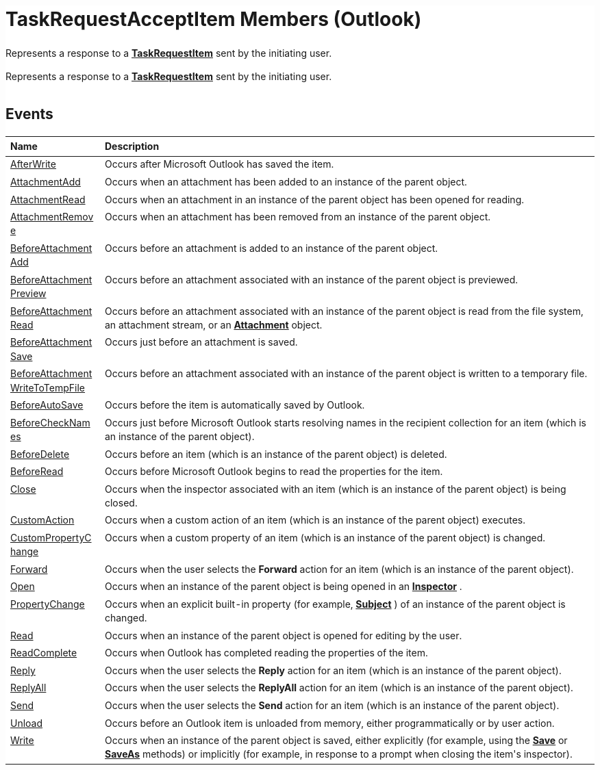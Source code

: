 
# TaskRequestAcceptItem Members (Outlook)
Represents a response to a  **[TaskRequestItem](2908a28a-634c-e786-aa53-f3e32038b727.md)** sent by the initiating user.

Represents a response to a  **[TaskRequestItem](2908a28a-634c-e786-aa53-f3e32038b727.md)** sent by the initiating user.


## Events



|**Name**|**Description**|
|:-----|:-----|
|[AfterWrite](f25a7f19-16ec-fbd3-fcfd-13e598e3eaeb.md)|Occurs after Microsoft Outlook has saved the item.|
|[AttachmentAdd](f678dc07-3bfc-a158-9290-3b746613e303.md)|Occurs when an attachment has been added to an instance of the parent object.|
|[AttachmentRead](2e43ecc4-47da-3047-8c7e-d0454b987b42.md)|Occurs when an attachment in an instance of the parent object has been opened for reading.|
|[AttachmentRemove](5cb672ed-ce5a-4c41-1ce0-c86eec14f0c5.md)|Occurs when an attachment has been removed from an instance of the parent object.|
|[BeforeAttachmentAdd](843a4fee-6ce1-09cc-9b01-30729ccd99ea.md)|Occurs before an attachment is added to an instance of the parent object.|
|[BeforeAttachmentPreview](9c1ccfcd-5143-fee7-acaf-1c0942cee8c0.md)|Occurs before an attachment associated with an instance of the parent object is previewed.|
|[BeforeAttachmentRead](564c7f84-9929-4c43-1ef2-483ca7bea9b7.md)|Occurs before an attachment associated with an instance of the parent object is read from the file system, an attachment stream, or an  **[Attachment](3e11582b-ac90-0948-bc37-506570bb287b.md)** object.|
|[BeforeAttachmentSave](77cf4e7c-c2a8-142d-f77d-0332d5c010b1.md)|Occurs just before an attachment is saved.|
|[BeforeAttachmentWriteToTempFile](655b5236-ce22-62b7-0cbc-3bc132ffc992.md)|Occurs before an attachment associated with an instance of the parent object is written to a temporary file.|
|[BeforeAutoSave](03c76bb7-b267-7c5f-37aa-dd28576b6a65.md)|Occurs before the item is automatically saved by Outlook.|
|[BeforeCheckNames](152328cc-8ef9-5222-8644-7ea27960bed4.md)|Occurs just before Microsoft Outlook starts resolving names in the recipient collection for an item (which is an instance of the parent object).|
|[BeforeDelete](7ea7b886-78af-8ba2-b273-40e3c7013759.md)|Occurs before an item (which is an instance of the parent object) is deleted.|
|[BeforeRead](7641153e-d6c1-2551-60ae-76cff59dfa8e.md)|Occurs before Microsoft Outlook begins to read the properties for the item.|
|[Close](93504a80-71ae-ff95-1b39-5aef22dabdb8.md)|Occurs when the inspector associated with an item (which is an instance of the parent object) is being closed.|
|[CustomAction](7a5d4fda-2f49-8263-d724-0e99867ed655.md)|Occurs when a custom action of an item (which is an instance of the parent object) executes.|
|[CustomPropertyChange](607b04b9-d365-c9d7-91f5-05a8a15a4fea.md)|Occurs when a custom property of an item (which is an instance of the parent object) is changed. |
|[Forward](4437f0b1-0f12-08cf-8661-0e127b5acd3c.md)|Occurs when the user selects the  **Forward** action for an item (which is an instance of the parent object).|
|[Open](4a8d97b6-5502-d362-388b-de70174a0816.md)|Occurs when an instance of the parent object is being opened in an  **[Inspector](d7384756-669c-0549-1032-c3b864187994.md)** .|
|[PropertyChange](4b26e4b6-607c-c9e6-088f-2e7605b0681f.md)|Occurs when an explicit built-in property (for example,  **[Subject](57f0f242-6d04-175f-4ea2-25145787f5bd.md)** ) of an instance of the parent object is changed.|
|[Read](2a82a5f1-545a-01e4-223f-ca3b31264a4b.md)|Occurs when an instance of the parent object is opened for editing by the user. |
|[ReadComplete](95718369-d2f8-31b9-145a-f53f242c0bfa.md)|Occurs when Outlook has completed reading the properties of the item.|
|[Reply](f06a8e69-b674-7b70-e7a4-7f234ebb5b1d.md)|Occurs when the user selects the  **Reply** action for an item (which is an instance of the parent object).|
|[ReplyAll](3bdca337-f106-b03f-c365-03d63aa22be8.md)|Occurs when the user selects the  **ReplyAll** action for an item (which is an instance of the parent object).|
|[Send](47bbd12c-699e-8fb5-697d-e52e3acd12b5.md)|Occurs when the user selects the  **Send** action for an item (which is an instance of the parent object).|
|[Unload](19e89fda-1887-ad50-5db3-a1bb2ad77261.md)|Occurs before an Outlook item is unloaded from memory, either programmatically or by user action. |
|[Write](005b0f33-1848-101b-2119-cb15eb51f411.md)|Occurs when an instance of the parent object is saved, either explicitly (for example, using the  **[Save](e5276106-8af8-74a7-08d7-e458c45f6a26.md)** or **[SaveAs](8aca7d40-87d9-5891-9a9e-ed995053ceb3.md)** methods) or implicitly (for example, in response to a prompt when closing the item's inspector).|
